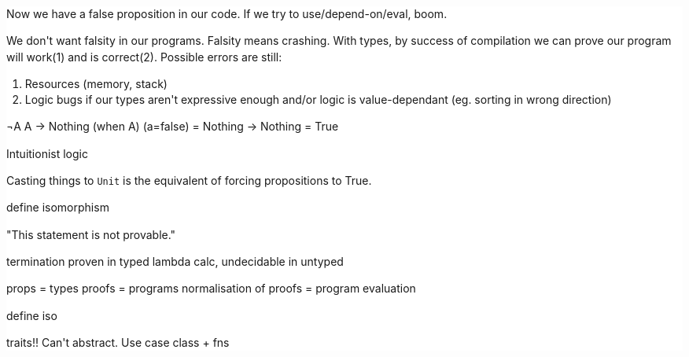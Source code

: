 Now we have a false proposition in our code. If we try to use/depend-on/eval, boom.

We don't want falsity in our programs. Falsity means crashing.
With types, by success of compilation we can prove our program will work(1) and is correct(2).
Possible errors are still:
1) Resources (memory, stack)
2) Logic bugs if our types aren't expressive enough and/or logic is value-dependant (eg. sorting in wrong direction)


¬A
A -> Nothing (when A)
(a=false) = Nothing -> Nothing = True


Intuitionist logic

Casting things to `Unit` is the equivalent of forcing propositions to True.

define isomorphism

"This statement is not provable."

termination proven in typed lambda calc, undecidable in untyped

props = types
proofs = programs
normalisation of proofs = program evaluation

define iso

traits!! Can't abstract.
Use case class + fns

